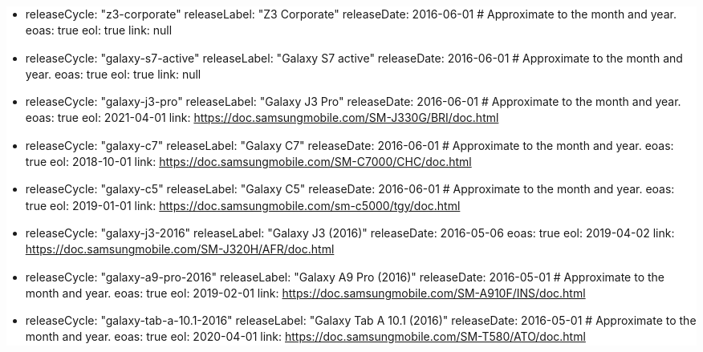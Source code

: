 -   releaseCycle: "z3-corporate"
    releaseLabel: "Z3 Corporate"
    releaseDate: 2016-06-01 # Approximate to the month and year.
    eoas: true
    eol: true
    link: null

-   releaseCycle: "galaxy-s7-active"
    releaseLabel: "Galaxy S7 active"
    releaseDate: 2016-06-01 # Approximate to the month and year.
    eoas: true
    eol: true
    link: null

-   releaseCycle: "galaxy-j3-pro"
    releaseLabel: "Galaxy J3 Pro"
    releaseDate: 2016-06-01 # Approximate to the month and year.
    eoas: true
    eol: 2021-04-01
    link: https://doc.samsungmobile.com/SM-J330G/BRI/doc.html

-   releaseCycle: "galaxy-c7"
    releaseLabel: "Galaxy C7"
    releaseDate: 2016-06-01 # Approximate to the month and year.
    eoas: true
    eol: 2018-10-01
    link: https://doc.samsungmobile.com/SM-C7000/CHC/doc.html

-   releaseCycle: "galaxy-c5"
    releaseLabel: "Galaxy C5"
    releaseDate: 2016-06-01 # Approximate to the month and year.
    eoas: true
    eol: 2019-01-01
    link: https://doc.samsungmobile.com/sm-c5000/tgy/doc.html

-   releaseCycle: "galaxy-j3-2016"
    releaseLabel: "Galaxy J3 (2016)"
    releaseDate: 2016-05-06
    eoas: true
    eol: 2019-04-02
    link: https://doc.samsungmobile.com/SM-J320H/AFR/doc.html

-   releaseCycle: "galaxy-a9-pro-2016"
    releaseLabel: "Galaxy A9 Pro (2016)"
    releaseDate: 2016-05-01 # Approximate to the month and year.
    eoas: true
    eol: 2019-02-01
    link: https://doc.samsungmobile.com/SM-A910F/INS/doc.html

-   releaseCycle: "galaxy-tab-a-10.1-2016"
    releaseLabel: "Galaxy Tab A 10.1 (2016)"
    releaseDate: 2016-05-01 # Approximate to the month and year.
    eoas: true
    eol: 2020-04-01
    link: https://doc.samsungmobile.com/SM-T580/ATO/doc.html

